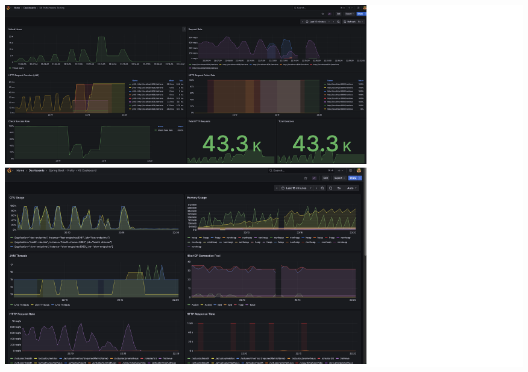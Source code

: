 <img src="results/final-blow-10-20k-1.png" width="600"/><br/>
<img src="results/final-blow-10-20k-2.png" width="600"/><br/>